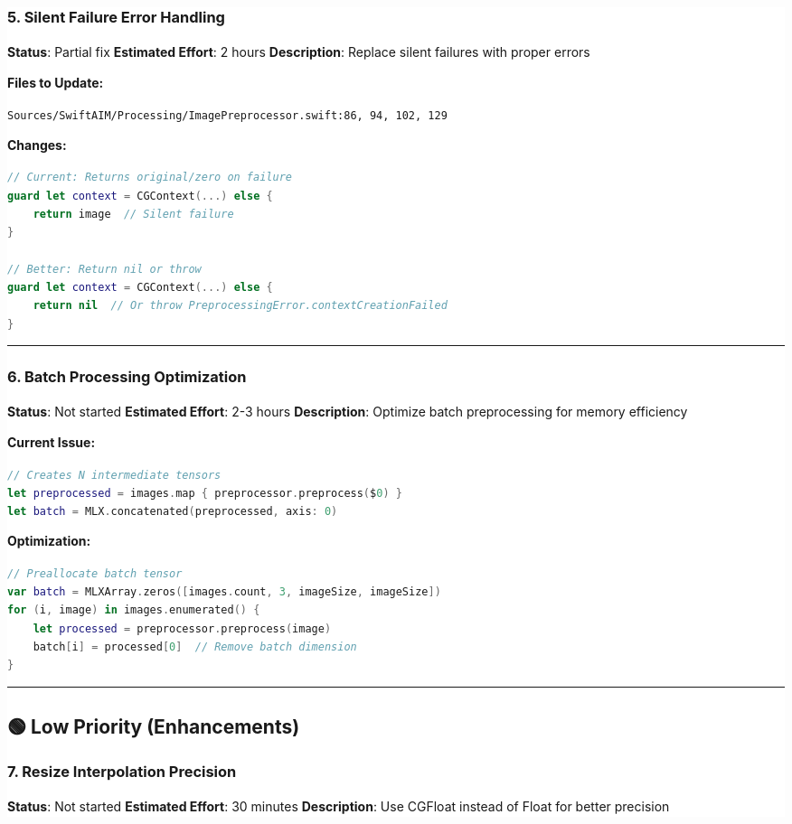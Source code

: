 
### 5. Silent Failure Error Handling
**Status**: Partial fix
**Estimated Effort**: 2 hours
**Description**: Replace silent failures with proper errors

**Files to Update:**
```
Sources/SwiftAIM/Processing/ImagePreprocessor.swift:86, 94, 102, 129
```

**Changes:**
```swift
// Current: Returns original/zero on failure
guard let context = CGContext(...) else {
    return image  // Silent failure
}

// Better: Return nil or throw
guard let context = CGContext(...) else {
    return nil  // Or throw PreprocessingError.contextCreationFailed
}
```

---

### 6. Batch Processing Optimization
**Status**: Not started
**Estimated Effort**: 2-3 hours
**Description**: Optimize batch preprocessing for memory efficiency

**Current Issue:**
```swift
// Creates N intermediate tensors
let preprocessed = images.map { preprocessor.preprocess($0) }
let batch = MLX.concatenated(preprocessed, axis: 0)
```

**Optimization:**
```swift
// Preallocate batch tensor
var batch = MLXArray.zeros([images.count, 3, imageSize, imageSize])
for (i, image) in images.enumerated() {
    let processed = preprocessor.preprocess(image)
    batch[i] = processed[0]  // Remove batch dimension
}
```

---

## 🟢 Low Priority (Enhancements)

### 7. Resize Interpolation Precision
**Status**: Not started
**Estimated Effort**: 30 minutes
**Description**: Use CGFloat instead of Float for better precision
